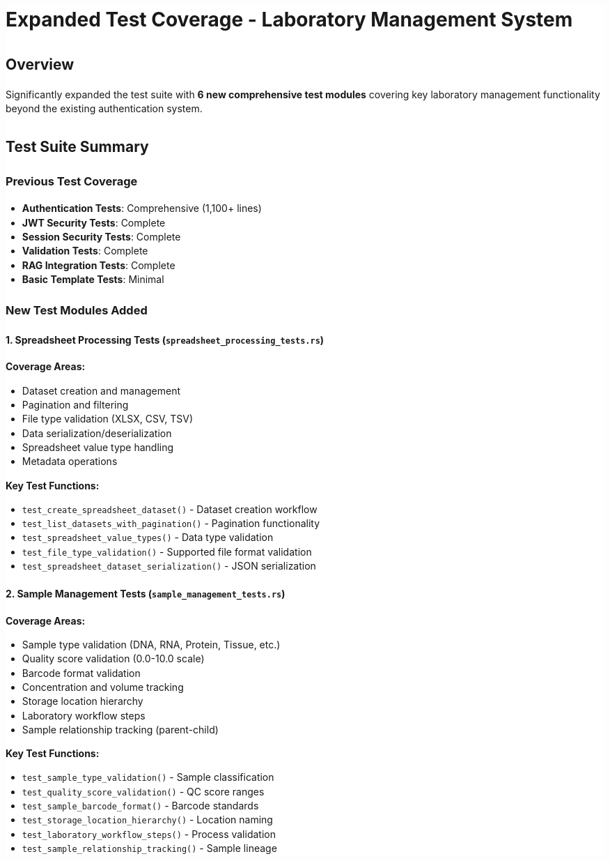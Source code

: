 # Expanded Test Coverage - Laboratory Management System

## Overview

Significantly expanded the test suite with **6 new comprehensive test modules** covering key laboratory management functionality beyond the existing authentication system.

## Test Suite Summary

### Previous Test Coverage
- **Authentication Tests**: Comprehensive (1,100+ lines)
- **JWT Security Tests**: Complete
- **Session Security Tests**: Complete  
- **Validation Tests**: Complete
- **RAG Integration Tests**: Complete
- **Basic Template Tests**: Minimal

### New Test Modules Added

#### 1. **Spreadsheet Processing Tests** (`spreadsheet_processing_tests.rs`)
**Coverage Areas:**
- Dataset creation and management
- Pagination and filtering
- File type validation (XLSX, CSV, TSV)
- Data serialization/deserialization
- Spreadsheet value type handling
- Metadata operations

**Key Test Functions:**
- `test_create_spreadsheet_dataset()` - Dataset creation workflow
- `test_list_datasets_with_pagination()` - Pagination functionality
- `test_spreadsheet_value_types()` - Data type validation
- `test_file_type_validation()` - Supported file format validation
- `test_spreadsheet_dataset_serialization()` - JSON serialization

#### 2. **Sample Management Tests** (`sample_management_tests.rs`)
**Coverage Areas:**
- Sample type validation (DNA, RNA, Protein, Tissue, etc.)
- Quality score validation (0.0-10.0 scale)
- Barcode format validation
- Concentration and volume tracking
- Storage location hierarchy
- Laboratory workflow steps
- Sample relationship tracking (parent-child)

**Key Test Functions:**
- `test_sample_type_validation()` - Sample classification
- `test_quality_score_validation()` - QC score ranges
- `test_sample_barcode_format()` - Barcode standards
- `test_storage_location_hierarchy()` - Location naming
- `test_laboratory_workflow_steps()` - Process validation
- `test_sample_relationship_tracking()` - Sample lineage

